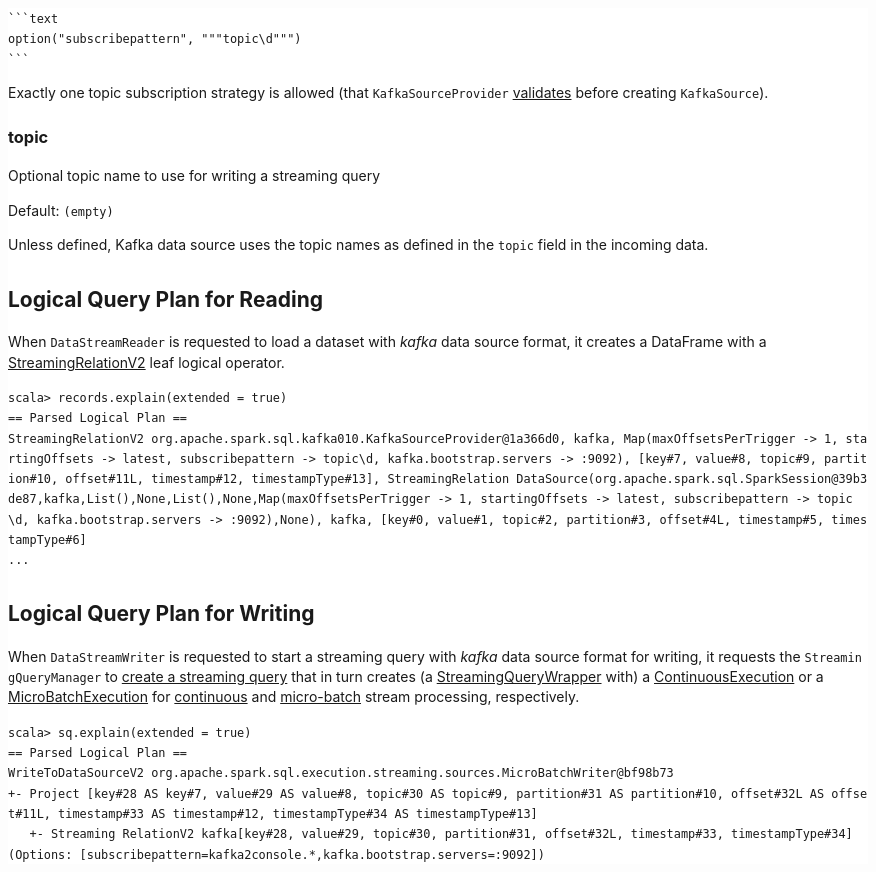     ```text
    option("subscribepattern", """topic\d""")
    ```

Exactly one topic subscription strategy is allowed (that `KafkaSourceProvider` [validates](KafkaSourceProvider.md#validateGeneralOptions) before creating `KafkaSource`).

### <span id="topic"> topic

Optional topic name to use for writing a streaming query

Default: `(empty)`

Unless defined, Kafka data source uses the topic names as defined in the `topic` field in the incoming data.

## Logical Query Plan for Reading

When `DataStreamReader` is requested to load a dataset with *kafka* data source format, it creates a DataFrame with a [StreamingRelationV2](../../logical-operators/StreamingRelationV2.md) leaf logical operator.

```text
scala> records.explain(extended = true)
== Parsed Logical Plan ==
StreamingRelationV2 org.apache.spark.sql.kafka010.KafkaSourceProvider@1a366d0, kafka, Map(maxOffsetsPerTrigger -> 1, startingOffsets -> latest, subscribepattern -> topic\d, kafka.bootstrap.servers -> :9092), [key#7, value#8, topic#9, partition#10, offset#11L, timestamp#12, timestampType#13], StreamingRelation DataSource(org.apache.spark.sql.SparkSession@39b3de87,kafka,List(),None,List(),None,Map(maxOffsetsPerTrigger -> 1, startingOffsets -> latest, subscribepattern -> topic\d, kafka.bootstrap.servers -> :9092),None), kafka, [key#0, value#1, topic#2, partition#3, offset#4L, timestamp#5, timestampType#6]
...
```

## Logical Query Plan for Writing

When `DataStreamWriter` is requested to start a streaming query with *kafka* data source format for writing, it requests the `StreamingQueryManager` to [create a streaming query](../../StreamingQueryManager.md#createQuery) that in turn creates (a [StreamingQueryWrapper](../../StreamingQueryWrapper.md) with) a [ContinuousExecution](../../continuous-execution/ContinuousExecution.md) or a [MicroBatchExecution](../../micro-batch-execution/MicroBatchExecution.md) for [continuous](#continuous-stream-processing) and [micro-batch](#micro-batch-stream-processing) stream processing, respectively.

```text
scala> sq.explain(extended = true)
== Parsed Logical Plan ==
WriteToDataSourceV2 org.apache.spark.sql.execution.streaming.sources.MicroBatchWriter@bf98b73
+- Project [key#28 AS key#7, value#29 AS value#8, topic#30 AS topic#9, partition#31 AS partition#10, offset#32L AS offset#11L, timestamp#33 AS timestamp#12, timestampType#34 AS timestampType#13]
   +- Streaming RelationV2 kafka[key#28, value#29, topic#30, partition#31, offset#32L, timestamp#33, timestampType#34] (Options: [subscribepattern=kafka2console.*,kafka.bootstrap.servers=:9092])
```
